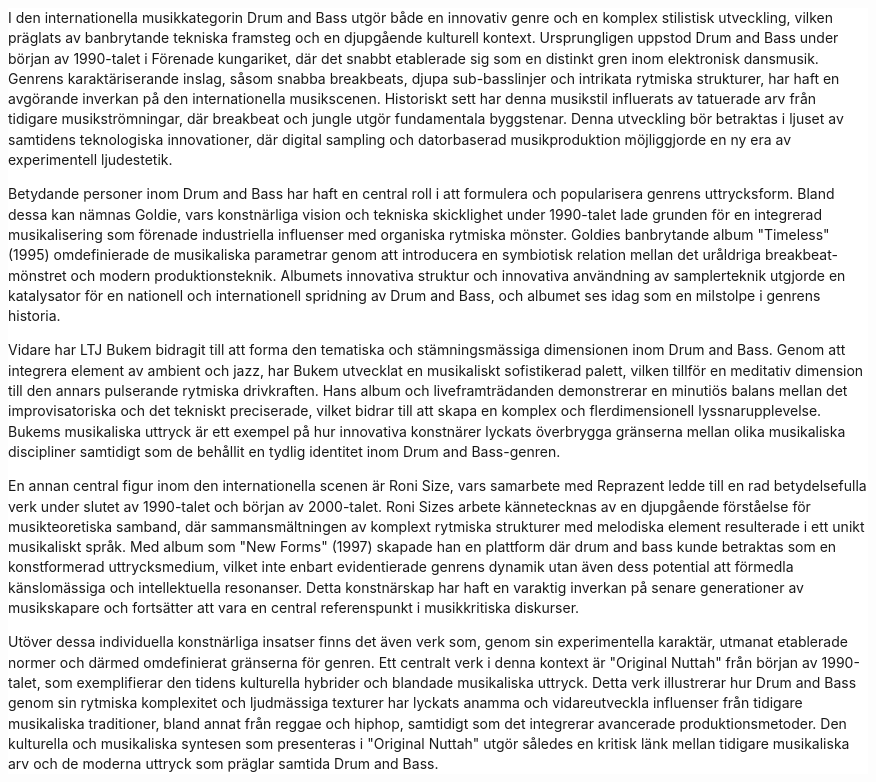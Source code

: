 I den internationella musikkategorin Drum and Bass utgör både en innovativ genre och en komplex
stilistisk utveckling, vilken präglats av banbrytande tekniska framsteg och en djupgående kulturell
kontext. Ursprungligen uppstod Drum and Bass under början av 1990-talet i Förenade kungariket, där
det snabbt etablerade sig som en distinkt gren inom elektronisk dansmusik. Genrens karaktäriserande
inslag, såsom snabba breakbeats, djupa sub-basslinjer och intrikata rytmiska strukturer, har haft en
avgörande inverkan på den internationella musikscenen. Historiskt sett har denna musikstil
influerats av tatuerade arv från tidigare musikströmningar, där breakbeat och jungle utgör
fundamentala byggstenar. Denna utveckling bör betraktas i ljuset av samtidens teknologiska
innovationer, där digital sampling och datorbaserad musikproduktion möjliggjorde en ny era av
experimentell ljudestetik.

Betydande personer inom Drum and Bass har haft en central roll i att formulera och popularisera
genrens uttrycksform. Bland dessa kan nämnas Goldie, vars konstnärliga vision och tekniska
skicklighet under 1990-talet lade grunden för en integrerad musikalisering som förenade industriella
influenser med organiska rytmiska mönster. Goldies banbrytande album "Timeless" (1995) omdefinierade
de musikaliska parametrar genom att introducera en symbiotisk relation mellan det uråldriga
breakbeat-mönstret och modern produktionsteknik. Albumets innovativa struktur och innovativa
användning av samplerteknik utgjorde en katalysator för en nationell och internationell spridning av
Drum and Bass, och albumet ses idag som en milstolpe i genrens historia.

Vidare har LTJ Bukem bidragit till att forma den tematiska och stämningsmässiga dimensionen inom
Drum and Bass. Genom att integrera element av ambient och jazz, har Bukem utvecklat en musikaliskt
sofistikerad palett, vilken tillför en meditativ dimension till den annars pulserande rytmiska
drivkraften. Hans album och liveframträdanden demonstrerar en minutiös balans mellan det
improvisatoriska och det tekniskt preciserade, vilket bidrar till att skapa en komplex och
flerdimensionell lyssnarupplevelse. Bukems musikaliska uttryck är ett exempel på hur innovativa
konstnärer lyckats överbrygga gränserna mellan olika musikaliska discipliner samtidigt som de
behållit en tydlig identitet inom Drum and Bass-genren.

En annan central figur inom den internationella scenen är Roni Size, vars samarbete med Reprazent
ledde till en rad betydelsefulla verk under slutet av 1990-talet och början av 2000-talet. Roni
Sizes arbete kännetecknas av en djupgående förståelse för musikteoretiska samband, där
sammansmältningen av komplext rytmiska strukturer med melodiska element resulterade i ett unikt
musikaliskt språk. Med album som "New Forms" (1997) skapade han en plattform där drum and bass kunde
betraktas som en konstformerad uttrycksmedium, vilket inte enbart evidentierade genrens dynamik utan
även dess potential att förmedla känslomässiga och intellektuella resonanser. Detta konstnärskap har
haft en varaktig inverkan på senare generationer av musikskapare och fortsätter att vara en central
referenspunkt i musikkritiska diskurser.

Utöver dessa individuella konstnärliga insatser finns det även verk som, genom sin experimentella
karaktär, utmanat etablerade normer och därmed omdefinierat gränserna för genren. Ett centralt verk
i denna kontext är "Original Nuttah" från början av 1990-talet, som exemplifierar den tidens
kulturella hybrider och blandade musikaliska uttryck. Detta verk illustrerar hur Drum and Bass genom
sin rytmiska komplexitet och ljudmässiga texturer har lyckats anamma och vidareutveckla influenser
från tidigare musikaliska traditioner, bland annat från reggae och hiphop, samtidigt som det
integrerar avancerade produktionsmetoder. Den kulturella och musikaliska syntesen som presenteras i
"Original Nuttah" utgör således en kritisk länk mellan tidigare musikaliska arv och de moderna
uttryck som präglar samtida Drum and Bass.
